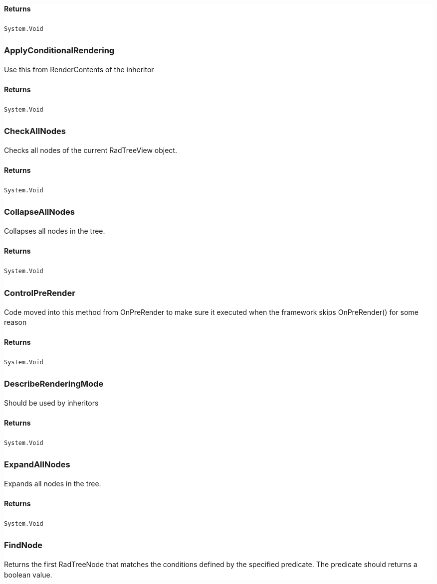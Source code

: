 #### Returns

`System.Void` 

###  ApplyConditionalRendering

Use this from RenderContents of the inheritor

#### Returns

`System.Void` 

###  CheckAllNodes

Checks all nodes of the current RadTreeView object.

#### Returns

`System.Void` 

###  CollapseAllNodes

Collapses all nodes in the tree.

#### Returns

`System.Void` 

###  ControlPreRender

Code moved into this method from OnPreRender to make sure it executed when the framework skips OnPreRender() for some reason

#### Returns

`System.Void` 

###  DescribeRenderingMode

Should be  used by inheritors

#### Returns

`System.Void` 

###  ExpandAllNodes

Expands all nodes in the tree.

#### Returns

`System.Void` 

###  FindNode

Returns  the first RadTreeNode 
            that matches the conditions defined by the specified predicate.
            The predicate should returns a boolean value.
